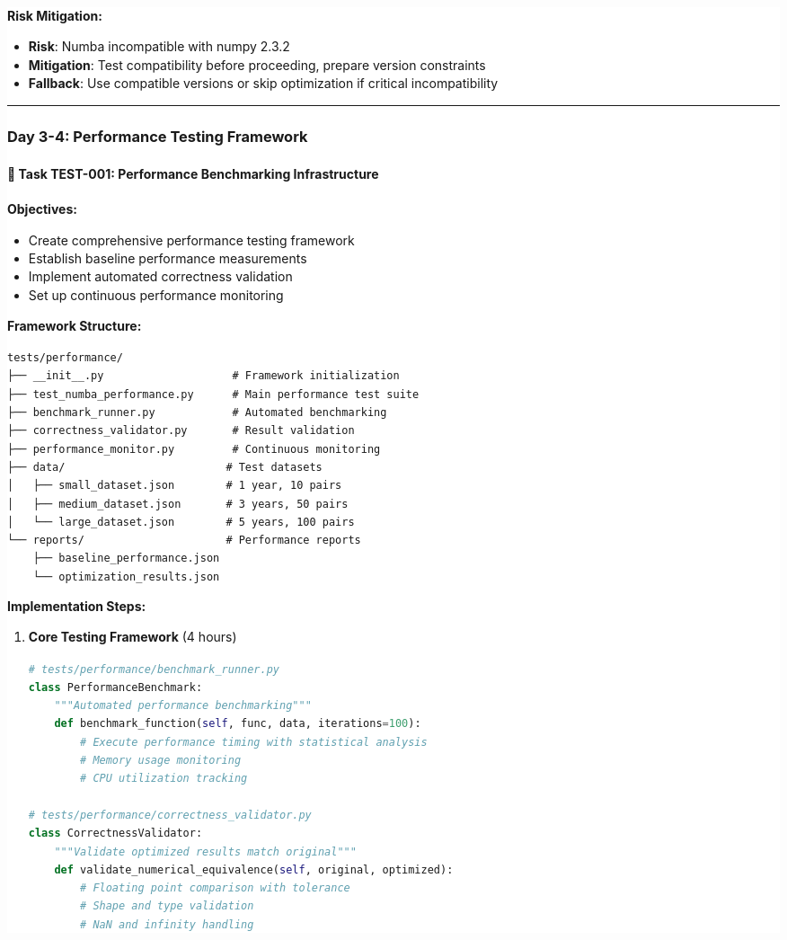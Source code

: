 **Risk Mitigation:**
- **Risk**: Numba incompatible with numpy 2.3.2
- **Mitigation**: Test compatibility before proceeding, prepare version constraints
- **Fallback**: Use compatible versions or skip optimization if critical incompatibility

---

### Day 3-4: Performance Testing Framework

#### 🧪 Task TEST-001: Performance Benchmarking Infrastructure

**Objectives:**
- Create comprehensive performance testing framework
- Establish baseline performance measurements
- Implement automated correctness validation
- Set up continuous performance monitoring

**Framework Structure:**
```
tests/performance/
├── __init__.py                    # Framework initialization
├── test_numba_performance.py      # Main performance test suite
├── benchmark_runner.py            # Automated benchmarking
├── correctness_validator.py       # Result validation
├── performance_monitor.py         # Continuous monitoring
├── data/                         # Test datasets
│   ├── small_dataset.json        # 1 year, 10 pairs
│   ├── medium_dataset.json       # 3 years, 50 pairs  
│   └── large_dataset.json        # 5 years, 100 pairs
└── reports/                      # Performance reports
    ├── baseline_performance.json
    └── optimization_results.json
```

**Implementation Steps:**

1. **Core Testing Framework** (4 hours)
   ```python
   # tests/performance/benchmark_runner.py
   class PerformanceBenchmark:
       """Automated performance benchmarking"""
       def benchmark_function(self, func, data, iterations=100):
           # Execute performance timing with statistical analysis
           # Memory usage monitoring 
           # CPU utilization tracking
   
   # tests/performance/correctness_validator.py  
   class CorrectnessValidator:
       """Validate optimized results match original"""
       def validate_numerical_equivalence(self, original, optimized):
           # Floating point comparison with tolerance
           # Shape and type validation
           # NaN and infinity handling
   ```
